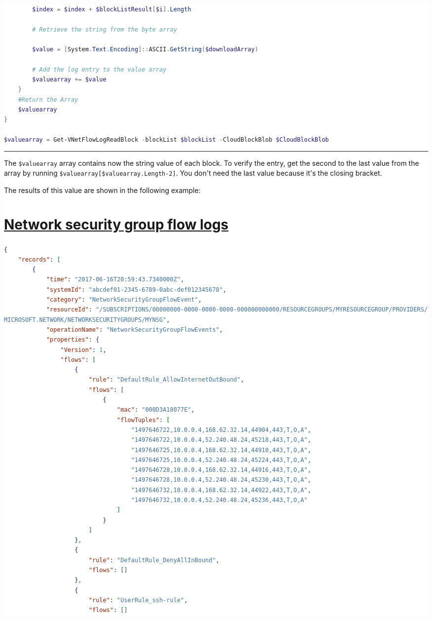 ```powershell
        $index = $index + $blockListResult[$i].Length

        # Retrieve the string from the byte array

        $value = [System.Text.Encoding]::ASCII.GetString($downloadArray)

        # Add the log entry to the value array
        $valuearray += $value
    }
    #Return the Array
    $valuearray
}

$valuearray = Get-VNetFlowLogReadBlock -blockList $blockList -CloudBlockBlob $CloudBlockBlob
```

---

The `$valuearray` array contains now the string value of each block. To verify the entry, get the second to the last value from the array by running `$valuearray[$valuearray.Length-2]`. You don't need the last value because it's the closing bracket.

The results of this value are shown in the following example:

# [**Network security group flow logs**](#tab/nsg)

```json
{
	"records": [
		{
			"time": "2017-06-16T20:59:43.7340000Z",
			"systemId": "abcdef01-2345-6789-0abc-def012345678",
			"category": "NetworkSecurityGroupFlowEvent",
			"resourceId": "/SUBSCRIPTIONS/00000000-0000-0000-0000-000000000000/RESOURCEGROUPS/MYRESOURCEGROUP/PROVIDERS/MICROSOFT.NETWORK/NETWORKSECURITYGROUPS/MYNSG",
			"operationName": "NetworkSecurityGroupFlowEvents",
			"properties": {
				"Version": 1,
				"flows": [
					{
						"rule": "DefaultRule_AllowInternetOutBound",
						"flows": [
							{
								"mac": "000D3A18077E",
								"flowTuples": [
									"1497646722,10.0.0.4,168.62.32.14,44904,443,T,O,A",
									"1497646722,10.0.0.4,52.240.48.24,45218,443,T,O,A",
									"1497646725,10.0.0.4,168.62.32.14,44910,443,T,O,A",
									"1497646725,10.0.0.4,52.240.48.24,45224,443,T,O,A",
									"1497646728,10.0.0.4,168.62.32.14,44916,443,T,O,A",
									"1497646728,10.0.0.4,52.240.48.24,45230,443,T,O,A",
									"1497646732,10.0.0.4,168.62.32.14,44922,443,T,O,A",
									"1497646732,10.0.0.4,52.240.48.24,45236,443,T,O,A"
								]
							}
						]
					},
					{
						"rule": "DefaultRule_DenyAllInBound",
						"flows": []
					},
					{
						"rule": "UserRule_ssh-rule",
						"flows": []
```